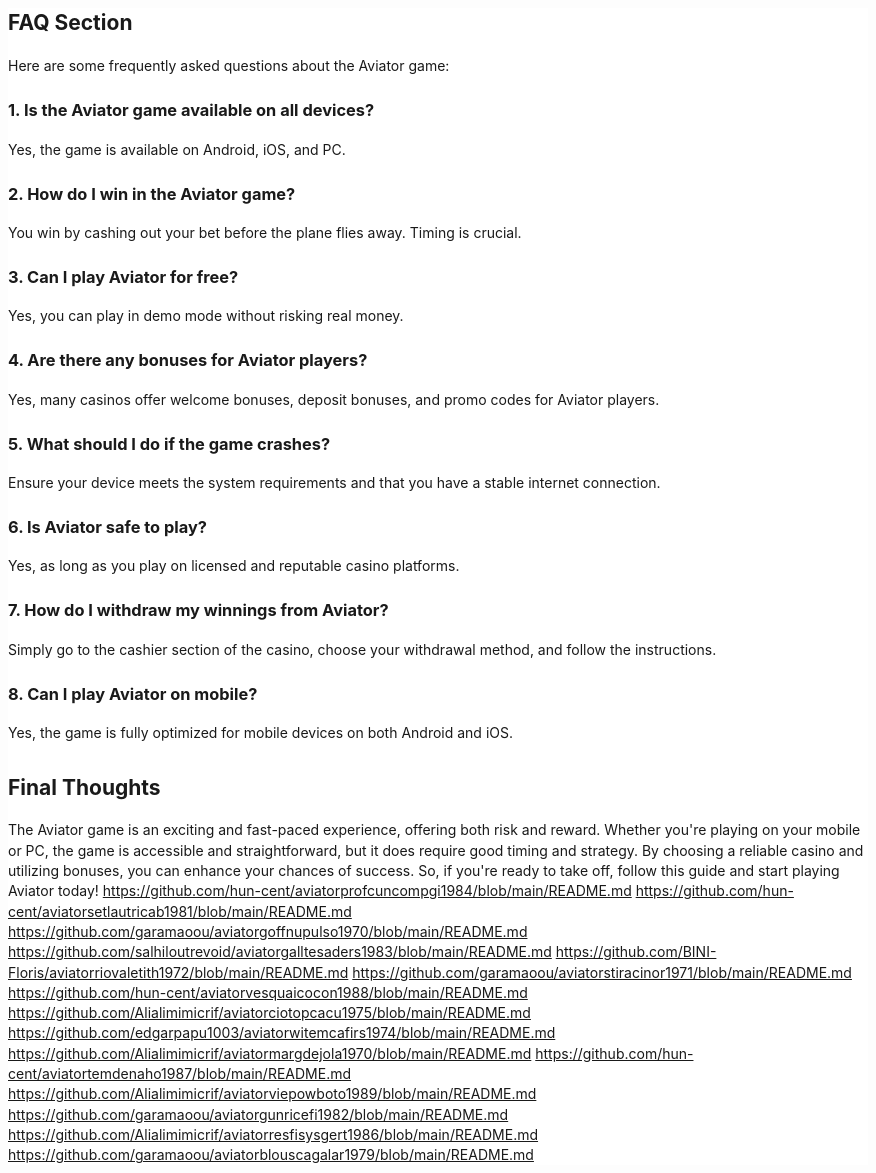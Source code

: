 ## FAQ Section

Here are some frequently asked questions about the Aviator game:

### 1. Is the Aviator game available on all devices?

Yes, the game is available on Android, iOS, and PC.

### 2. How do I win in the Aviator game?

You win by cashing out your bet before the plane flies away. Timing is
crucial.

### 3. Can I play Aviator for free?

Yes, you can play in demo mode without risking real money.

### 4. Are there any bonuses for Aviator players?

Yes, many casinos offer welcome bonuses, deposit bonuses, and promo
codes for Aviator players.

### 5. What should I do if the game crashes?

Ensure your device meets the system requirements and that you have a
stable internet connection.

### 6. Is Aviator safe to play?

Yes, as long as you play on licensed and reputable casino platforms.

### 7. How do I withdraw my winnings from Aviator?

Simply go to the cashier section of the casino, choose your withdrawal
method, and follow the instructions.

### 8. Can I play Aviator on mobile?

Yes, the game is fully optimized for mobile devices on both Android and
iOS.

## Final Thoughts

The Aviator game is an exciting and fast-paced experience, offering both
risk and reward. Whether you're playing on your mobile or PC, the game
is accessible and straightforward, but it does require good timing and
strategy. By choosing a reliable casino and utilizing bonuses, you can
enhance your chances of success. So, if you're ready to take off, follow
this guide and start playing Aviator today!
https://github.com/hun-cent/aviatorprofcuncompgi1984/blob/main/README.md
https://github.com/hun-cent/aviatorsetlautricab1981/blob/main/README.md
https://github.com/garamaoou/aviatorgoffnupulso1970/blob/main/README.md
https://github.com/salhiloutrevoid/aviatorgalltesaders1983/blob/main/README.md
https://github.com/BINI-Floris/aviatorriovaletith1972/blob/main/README.md
https://github.com/garamaoou/aviatorstiracinor1971/blob/main/README.md
https://github.com/hun-cent/aviatorvesquaicocon1988/blob/main/README.md
https://github.com/Alialimimicrif/aviatorciotopcacu1975/blob/main/README.md
https://github.com/edgarpapu1003/aviatorwitemcafirs1974/blob/main/README.md
https://github.com/Alialimimicrif/aviatormargdejola1970/blob/main/README.md
https://github.com/hun-cent/aviatortemdenaho1987/blob/main/README.md
https://github.com/Alialimimicrif/aviatorviepowboto1989/blob/main/README.md
https://github.com/garamaoou/aviatorgunricefi1982/blob/main/README.md
https://github.com/Alialimimicrif/aviatorresfisysgert1986/blob/main/README.md
https://github.com/garamaoou/aviatorblouscagalar1979/blob/main/README.md